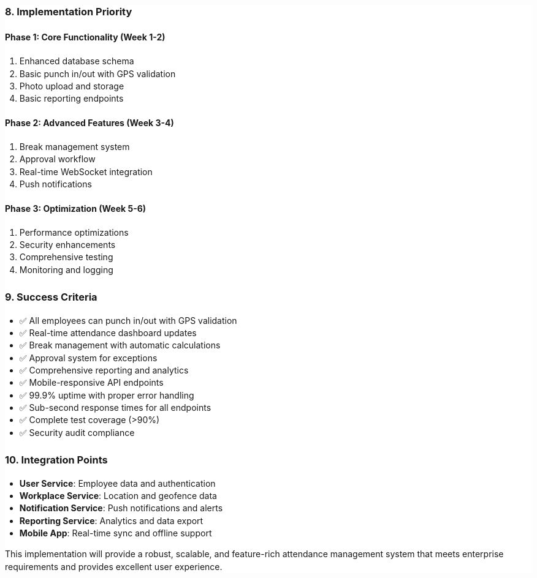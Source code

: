 
### 8. Implementation Priority

#### Phase 1: Core Functionality (Week 1-2)
1. Enhanced database schema
2. Basic punch in/out with GPS validation
3. Photo upload and storage
4. Basic reporting endpoints

#### Phase 2: Advanced Features (Week 3-4)
1. Break management system
2. Approval workflow
3. Real-time WebSocket integration
4. Push notifications

#### Phase 3: Optimization (Week 5-6)
1. Performance optimizations
2. Security enhancements
3. Comprehensive testing
4. Monitoring and logging

### 9. Success Criteria

- ✅ All employees can punch in/out with GPS validation
- ✅ Real-time attendance dashboard updates
- ✅ Break management with automatic calculations
- ✅ Approval system for exceptions
- ✅ Comprehensive reporting and analytics
- ✅ Mobile-responsive API endpoints
- ✅ 99.9% uptime with proper error handling
- ✅ Sub-second response times for all endpoints
- ✅ Complete test coverage (>90%)
- ✅ Security audit compliance

### 10. Integration Points

- **User Service**: Employee data and authentication
- **Workplace Service**: Location and geofence data
- **Notification Service**: Push notifications and alerts
- **Reporting Service**: Analytics and data export
- **Mobile App**: Real-time sync and offline support

This implementation will provide a robust, scalable, and feature-rich attendance management system that meets enterprise requirements and provides excellent user experience. 